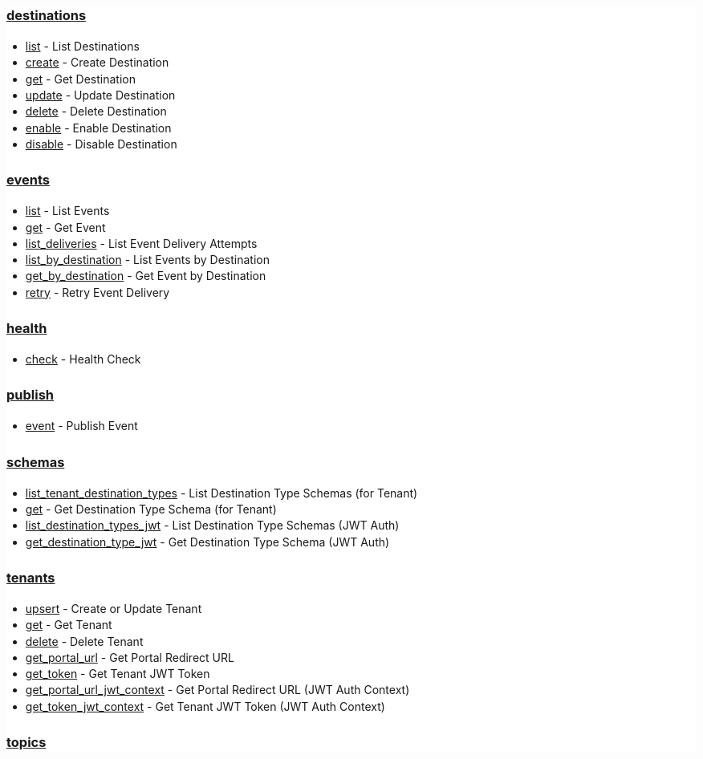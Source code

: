 ### [destinations](docs/sdks/destinations/README.md)

* [list](docs/sdks/destinations/README.md#list) - List Destinations
* [create](docs/sdks/destinations/README.md#create) - Create Destination
* [get](docs/sdks/destinations/README.md#get) - Get Destination
* [update](docs/sdks/destinations/README.md#update) - Update Destination
* [delete](docs/sdks/destinations/README.md#delete) - Delete Destination
* [enable](docs/sdks/destinations/README.md#enable) - Enable Destination
* [disable](docs/sdks/destinations/README.md#disable) - Disable Destination

### [events](docs/sdks/events/README.md)

* [list](docs/sdks/events/README.md#list) - List Events
* [get](docs/sdks/events/README.md#get) - Get Event
* [list_deliveries](docs/sdks/events/README.md#list_deliveries) - List Event Delivery Attempts
* [list_by_destination](docs/sdks/events/README.md#list_by_destination) - List Events by Destination
* [get_by_destination](docs/sdks/events/README.md#get_by_destination) - Get Event by Destination
* [retry](docs/sdks/events/README.md#retry) - Retry Event Delivery

### [health](docs/sdks/health/README.md)

* [check](docs/sdks/health/README.md#check) - Health Check

### [publish](docs/sdks/publish/README.md)

* [event](docs/sdks/publish/README.md#event) - Publish Event

### [schemas](docs/sdks/schemas/README.md)

* [list_tenant_destination_types](docs/sdks/schemas/README.md#list_tenant_destination_types) - List Destination Type Schemas (for Tenant)
* [get](docs/sdks/schemas/README.md#get) - Get Destination Type Schema (for Tenant)
* [list_destination_types_jwt](docs/sdks/schemas/README.md#list_destination_types_jwt) - List Destination Type Schemas (JWT Auth)
* [get_destination_type_jwt](docs/sdks/schemas/README.md#get_destination_type_jwt) - Get Destination Type Schema (JWT Auth)


### [tenants](docs/sdks/tenants/README.md)

* [upsert](docs/sdks/tenants/README.md#upsert) - Create or Update Tenant
* [get](docs/sdks/tenants/README.md#get) - Get Tenant
* [delete](docs/sdks/tenants/README.md#delete) - Delete Tenant
* [get_portal_url](docs/sdks/tenants/README.md#get_portal_url) - Get Portal Redirect URL
* [get_token](docs/sdks/tenants/README.md#get_token) - Get Tenant JWT Token
* [get_portal_url_jwt_context](docs/sdks/tenants/README.md#get_portal_url_jwt_context) - Get Portal Redirect URL (JWT Auth Context)
* [get_token_jwt_context](docs/sdks/tenants/README.md#get_token_jwt_context) - Get Tenant JWT Token (JWT Auth Context)

### [topics](docs/sdks/topicssdk/README.md)
